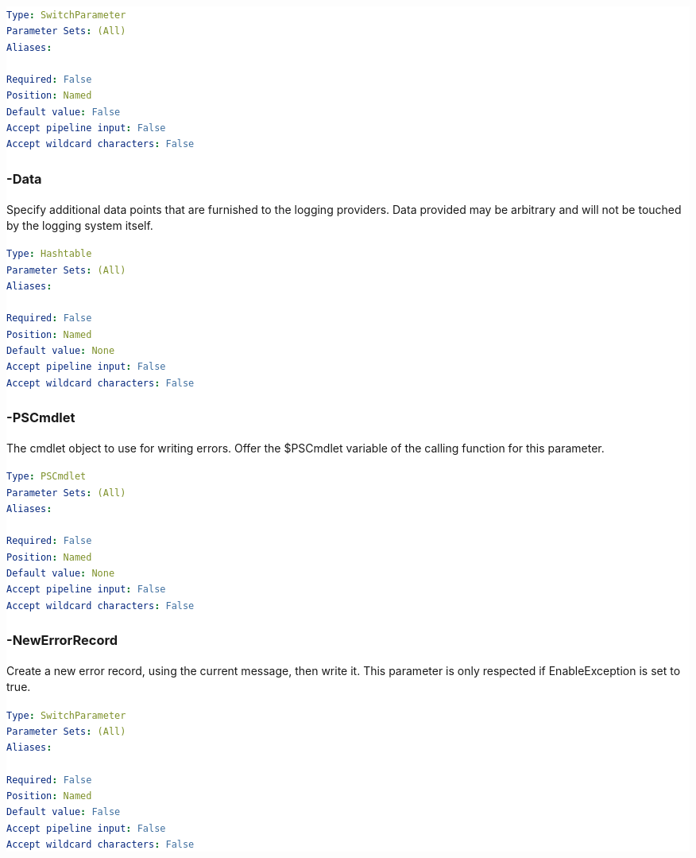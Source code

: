 ```yaml
Type: SwitchParameter
Parameter Sets: (All)
Aliases:

Required: False
Position: Named
Default value: False
Accept pipeline input: False
Accept wildcard characters: False
```

### -Data
Specify additional data points that are furnished to the logging providers.
Data provided may be arbitrary and will not be touched by the logging system itself.

```yaml
Type: Hashtable
Parameter Sets: (All)
Aliases:

Required: False
Position: Named
Default value: None
Accept pipeline input: False
Accept wildcard characters: False
```

### -PSCmdlet
The cmdlet object to use for writing errors.
Offer the $PSCmdlet variable of the calling function for this parameter.

```yaml
Type: PSCmdlet
Parameter Sets: (All)
Aliases:

Required: False
Position: Named
Default value: None
Accept pipeline input: False
Accept wildcard characters: False
```

### -NewErrorRecord
Create a new error record, using the current message, then write it.
This parameter is only respected if EnableException is set to true.

```yaml
Type: SwitchParameter
Parameter Sets: (All)
Aliases:

Required: False
Position: Named
Default value: False
Accept pipeline input: False
Accept wildcard characters: False
```
